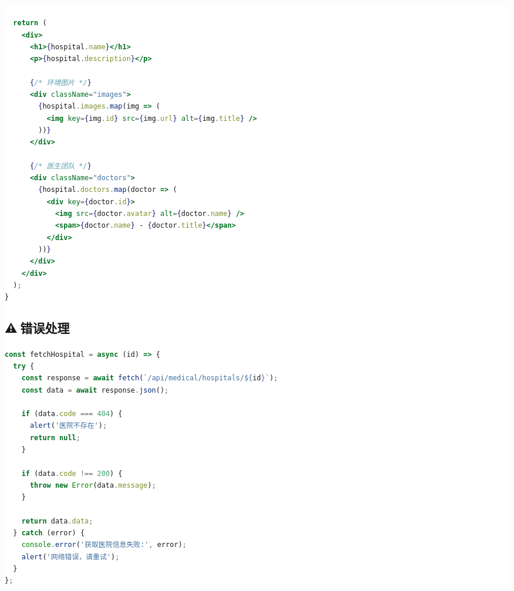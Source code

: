 ```jsx

  return (
    <div>
      <h1>{hospital.name}</h1>
      <p>{hospital.description}</p>
      
      {/* 环境图片 */}
      <div className="images">
        {hospital.images.map(img => (
          <img key={img.id} src={img.url} alt={img.title} />
        ))}
      </div>
      
      {/* 医生团队 */}
      <div className="doctors">
        {hospital.doctors.map(doctor => (
          <div key={doctor.id}>
            <img src={doctor.avatar} alt={doctor.name} />
            <span>{doctor.name} - {doctor.title}</span>
          </div>
        ))}
      </div>
    </div>
  );
}
```

## ⚠️ 错误处理

```javascript
const fetchHospital = async (id) => {
  try {
    const response = await fetch(`/api/medical/hospitals/${id}`);
    const data = await response.json();
    
    if (data.code === 404) {
      alert('医院不存在');
      return null;
    }
    
    if (data.code !== 200) {
      throw new Error(data.message);
    }
    
    return data.data;
  } catch (error) {
    console.error('获取医院信息失败:', error);
    alert('网络错误，请重试');
  }
};
```
